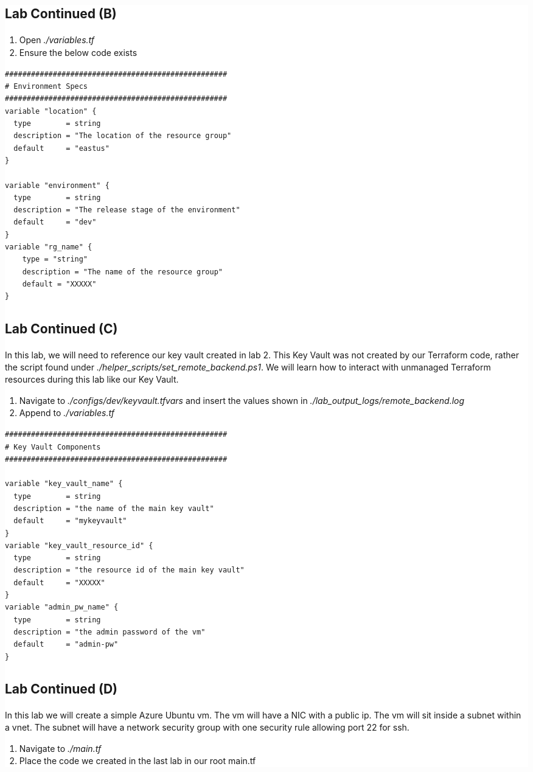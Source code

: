 ## Lab Continued (B)
1. Open *./variables.tf*
2. Ensure the below code exists
```
###################################################
# Environment Specs
###################################################
variable "location" {
  type        = string
  description = "The location of the resource group"
  default     = "eastus"
}

variable "environment" {
  type        = string
  description = "The release stage of the environment"
  default     = "dev"
}
variable "rg_name" {
    type = "string"
    description = "The name of the resource group"
    default = "XXXXX"
}

```

## Lab Continued (C)
In this lab, we will need to reference our key vault created in lab 2. This Key Vault was not created by our Terraform code, rather the script found under *./helper_scripts/set_remote_backend.ps1*. We will learn how to interact with unmanaged Terraform resources during this lab like our Key Vault.

1. Navigate to *./configs/dev/keyvault.tfvars* and insert the values shown in *./lab_output_logs/remote_backend.log*
2. Append to *./variables.tf*
```
###################################################
# Key Vault Components
###################################################

variable "key_vault_name" {
  type        = string
  description = "the name of the main key vault"
  default     = "mykeyvault"
}
variable "key_vault_resource_id" {
  type        = string
  description = "the resource id of the main key vault"
  default     = "XXXXX"
}
variable "admin_pw_name" {
  type        = string
  description = "the admin password of the vm"
  default     = "admin-pw"
}
```
## Lab Continued (D)
In this lab we will create a simple Azure Ubuntu vm. The vm will have a NIC with a public ip. The vm will sit inside a subnet within a vnet. The subnet will have a network security group with one security rule allowing port 22 for ssh.
1. Navigate to *./main.tf*
2. Place the code we created in the last lab in our root main.tf
```
```